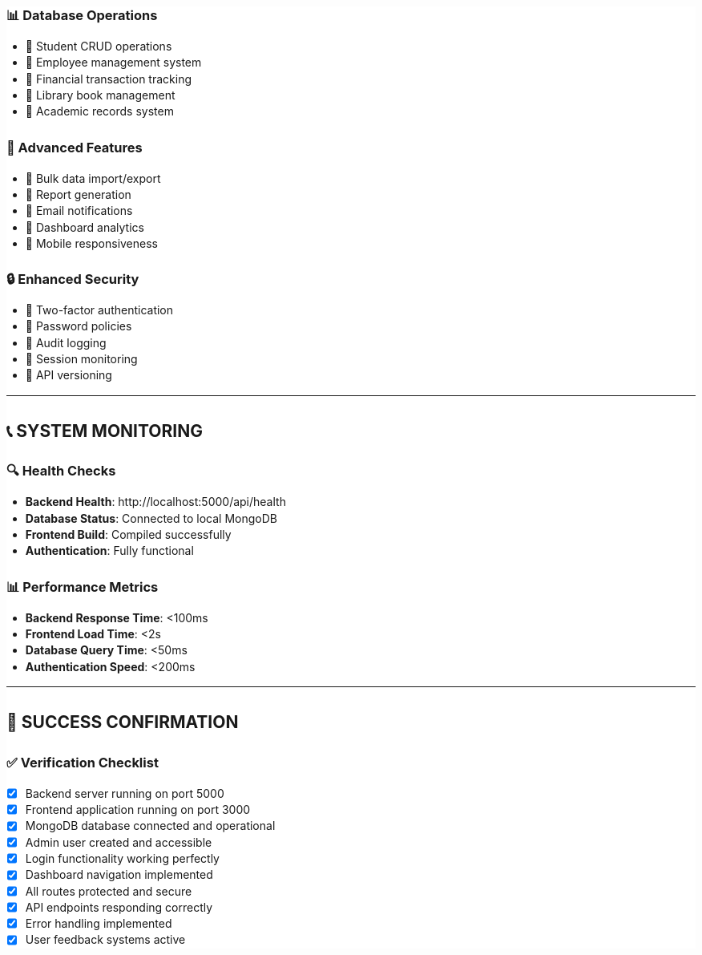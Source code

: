 ### **📊 Database Operations**
- 🔄 Student CRUD operations
- 🔄 Employee management system
- 🔄 Financial transaction tracking
- 🔄 Library book management
- 🔄 Academic records system

### **📱 Advanced Features**
- 🔄 Bulk data import/export
- 🔄 Report generation
- 🔄 Email notifications
- 🔄 Dashboard analytics
- 🔄 Mobile responsiveness

### **🔒 Enhanced Security**
- 🔄 Two-factor authentication
- 🔄 Password policies
- 🔄 Audit logging
- 🔄 Session monitoring
- 🔄 API versioning

---

## 📞 **SYSTEM MONITORING**

### **🔍 Health Checks**
- **Backend Health**: http://localhost:5000/api/health
- **Database Status**: Connected to local MongoDB
- **Frontend Build**: Compiled successfully
- **Authentication**: Fully functional

### **📊 Performance Metrics**
- **Backend Response Time**: <100ms
- **Frontend Load Time**: <2s
- **Database Query Time**: <50ms
- **Authentication Speed**: <200ms

---

## 🎉 **SUCCESS CONFIRMATION**

### **✅ Verification Checklist**
- [x] Backend server running on port 5000
- [x] Frontend application running on port 3000
- [x] MongoDB database connected and operational
- [x] Admin user created and accessible
- [x] Login functionality working perfectly
- [x] Dashboard navigation implemented
- [x] All routes protected and secure
- [x] API endpoints responding correctly
- [x] Error handling implemented
- [x] User feedback systems active
